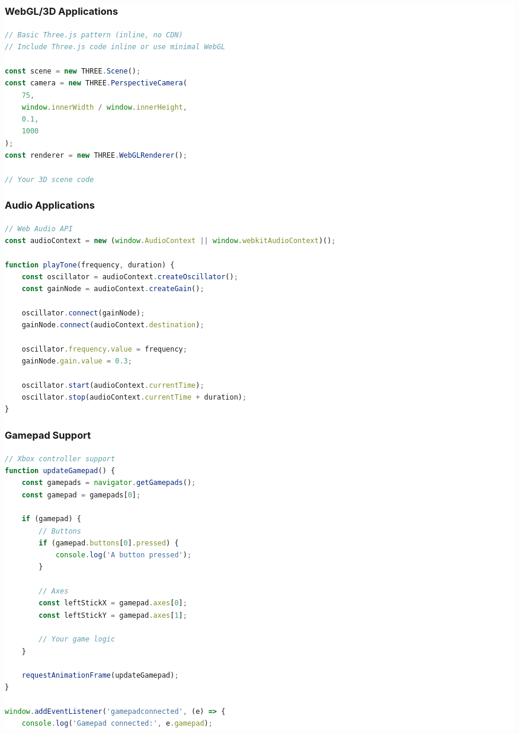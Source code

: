 ### WebGL/3D Applications

```javascript
// Basic Three.js pattern (inline, no CDN)
// Include Three.js code inline or use minimal WebGL

const scene = new THREE.Scene();
const camera = new THREE.PerspectiveCamera(
    75,
    window.innerWidth / window.innerHeight,
    0.1,
    1000
);
const renderer = new THREE.WebGLRenderer();

// Your 3D scene code
```

### Audio Applications

```javascript
// Web Audio API
const audioContext = new (window.AudioContext || window.webkitAudioContext)();

function playTone(frequency, duration) {
    const oscillator = audioContext.createOscillator();
    const gainNode = audioContext.createGain();

    oscillator.connect(gainNode);
    gainNode.connect(audioContext.destination);

    oscillator.frequency.value = frequency;
    gainNode.gain.value = 0.3;

    oscillator.start(audioContext.currentTime);
    oscillator.stop(audioContext.currentTime + duration);
}
```

### Gamepad Support

```javascript
// Xbox controller support
function updateGamepad() {
    const gamepads = navigator.getGamepads();
    const gamepad = gamepads[0];

    if (gamepad) {
        // Buttons
        if (gamepad.buttons[0].pressed) {
            console.log('A button pressed');
        }

        // Axes
        const leftStickX = gamepad.axes[0];
        const leftStickY = gamepad.axes[1];

        // Your game logic
    }

    requestAnimationFrame(updateGamepad);
}

window.addEventListener('gamepadconnected', (e) => {
    console.log('Gamepad connected:', e.gamepad);
```